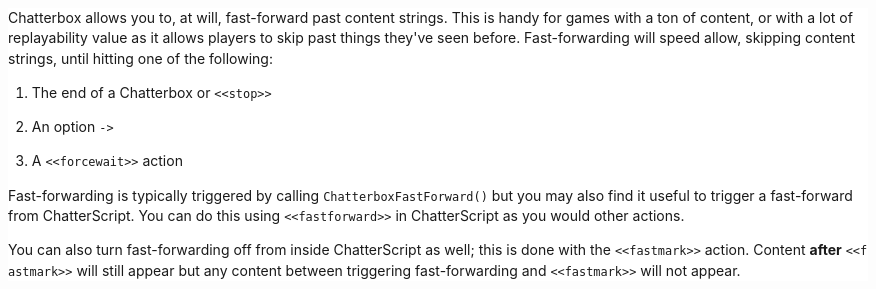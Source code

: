 Chatterbox allows you to, at will, fast-forward past content strings. This is handy for games with a ton of content, or with a lot of replayability value as it allows players to skip past things they've seen before. Fast-forwarding will speed allow, skipping content strings, until hitting one of the following:

1. The end of a Chatterbox or `<<stop>>`

2. An option `->`

3. A `<<forcewait>>` action

Fast-forwarding is typically triggered by calling `ChatterboxFastForward()` but you may also find it useful to trigger a fast-forward from ChatterScript. You can do this using `<<fastforward>>` in ChatterScript as you would other actions.

You can also turn fast-forwarding off from inside ChatterScript as well; this is done with the `<<fastmark>>` action. Content **after** `<<fastmark>>` will still appear but any content between triggering fast-forwarding and `<<fastmark>>` will not appear.
